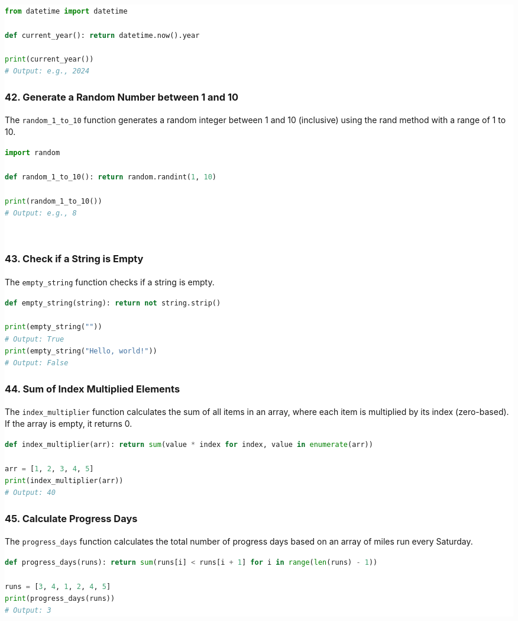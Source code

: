 ```python
from datetime import datetime

def current_year(): return datetime.now().year

print(current_year())  
# Output: e.g., 2024
```

### 42. Generate a Random Number between 1 and 10
The ```random_1_to_10``` function generates a random integer between 1 and 10 (inclusive) using the rand method with a range of 1 to 10.

```python
import random

def random_1_to_10(): return random.randint(1, 10)

print(random_1_to_10())  
# Output: e.g., 8
```
 
### 43. Check if a String is Empty
The ```empty_string``` function checks if a string is empty.

```python
def empty_string(string): return not string.strip()

print(empty_string(""))  
# Output: True
print(empty_string("Hello, world!"))  
# Output: False
```

### 44. Sum of Index Multiplied Elements
The ```index_multiplier``` function calculates the sum of all items in an array, where each item is multiplied by its index (zero-based). If the array is empty, it returns 0.

```python
def index_multiplier(arr): return sum(value * index for index, value in enumerate(arr))

arr = [1, 2, 3, 4, 5]
print(index_multiplier(arr))  
# Output: 40
```

### 45. Calculate Progress Days
The ```progress_days``` function calculates the total number of progress days based on an array of miles run every Saturday.

```python
def progress_days(runs): return sum(runs[i] < runs[i + 1] for i in range(len(runs) - 1))

runs = [3, 4, 1, 2, 4, 5]
print(progress_days(runs))  
# Output: 3
```
